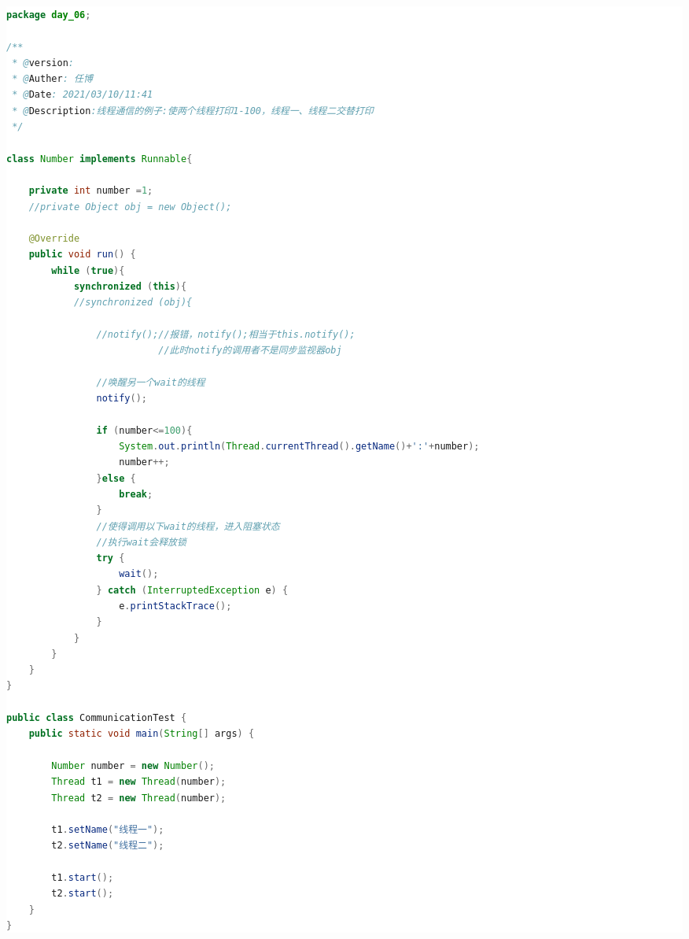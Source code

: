 ```java
package day_06;

/**
 * @version:
 * @Auther: 任博
 * @Date: 2021/03/10/11:41
 * @Description:线程通信的例子:使两个线程打印1-100，线程一、线程二交替打印
 */

class Number implements Runnable{

    private int number =1;
	//private Object obj = new Object();
    
    @Override
    public void run() {
        while (true){
            synchronized (this){               
            //synchronized (obj){
                
                //notify();//报错，notify();相当于this.notify();
                		   //此时notify的调用者不是同步监视器obj
                
                //唤醒另一个wait的线程
                notify();
                
                if (number<=100){
                    System.out.println(Thread.currentThread().getName()+':'+number);
                    number++;
                }else {
                    break;
                }
                //使得调用以下wait的线程，进入阻塞状态
                //执行wait会释放锁
                try {
                    wait();
                } catch (InterruptedException e) {
                    e.printStackTrace();
                }
            }
        }
    }
}

public class CommunicationTest {
    public static void main(String[] args) {

        Number number = new Number();
        Thread t1 = new Thread(number);
        Thread t2 = new Thread(number);

        t1.setName("线程一");
        t2.setName("线程二");

        t1.start();
        t2.start();
    }
}

```
